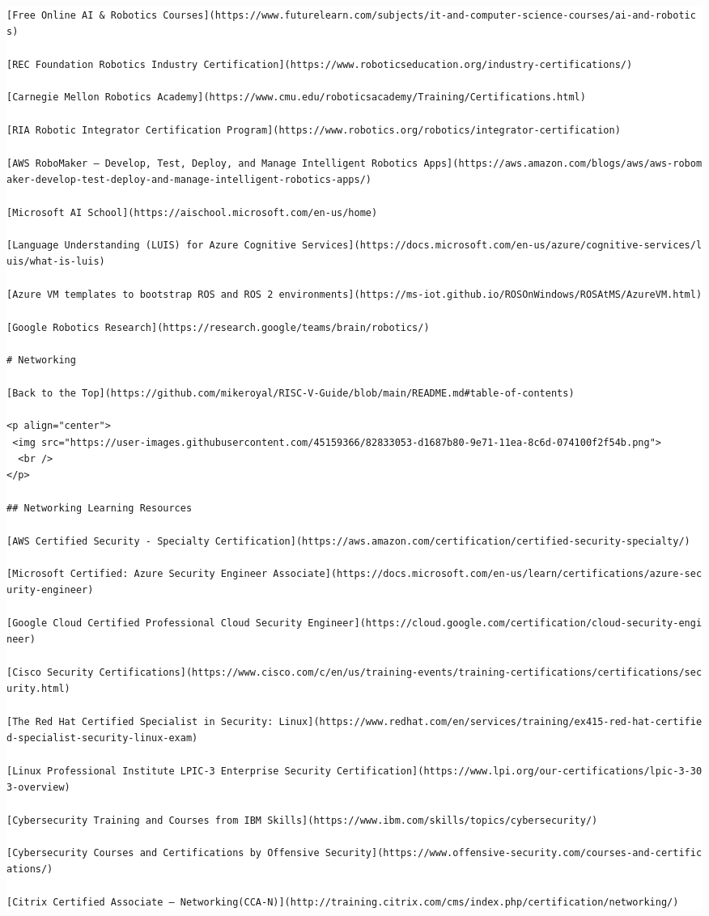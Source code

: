 ```
[Free Online AI & Robotics Courses](https://www.futurelearn.com/subjects/it-and-computer-science-courses/ai-and-robotics)

[REC Foundation Robotics Industry Certification](https://www.roboticseducation.org/industry-certifications/)

[Carnegie Mellon Robotics Academy](https://www.cmu.edu/roboticsacademy/Training/Certifications.html)

[RIA Robotic Integrator Certification Program](https://www.robotics.org/robotics/integrator-certification)

[AWS RoboMaker – Develop, Test, Deploy, and Manage Intelligent Robotics Apps](https://aws.amazon.com/blogs/aws/aws-robomaker-develop-test-deploy-and-manage-intelligent-robotics-apps/)

[Microsoft AI School](https://aischool.microsoft.com/en-us/home)

[Language Understanding (LUIS) for Azure Cognitive Services](https://docs.microsoft.com/en-us/azure/cognitive-services/luis/what-is-luis)

[Azure VM templates to bootstrap ROS and ROS 2 environments](https://ms-iot.github.io/ROSOnWindows/ROSAtMS/AzureVM.html)

[Google Robotics Research](https://research.google/teams/brain/robotics/)

# Networking

[Back to the Top](https://github.com/mikeroyal/RISC-V-Guide/blob/main/README.md#table-of-contents)

<p align="center">
 <img src="https://user-images.githubusercontent.com/45159366/82833053-d1687b80-9e71-11ea-8c6d-074100f2f54b.png">
  <br />
</p>

## Networking Learning Resources
  
[AWS Certified Security - Specialty Certification](https://aws.amazon.com/certification/certified-security-specialty/)

[Microsoft Certified: Azure Security Engineer Associate](https://docs.microsoft.com/en-us/learn/certifications/azure-security-engineer)

[Google Cloud Certified Professional Cloud Security Engineer](https://cloud.google.com/certification/cloud-security-engineer)

[Cisco Security Certifications](https://www.cisco.com/c/en/us/training-events/training-certifications/certifications/security.html)

[The Red Hat Certified Specialist in Security: Linux](https://www.redhat.com/en/services/training/ex415-red-hat-certified-specialist-security-linux-exam)

[Linux Professional Institute LPIC-3 Enterprise Security Certification](https://www.lpi.org/our-certifications/lpic-3-303-overview)

[Cybersecurity Training and Courses from IBM Skills](https://www.ibm.com/skills/topics/cybersecurity/)

[Cybersecurity Courses and Certifications by Offensive Security](https://www.offensive-security.com/courses-and-certifications/)  
  
[Citrix Certified Associate – Networking(CCA-N)](http://training.citrix.com/cms/index.php/certification/networking/)
```